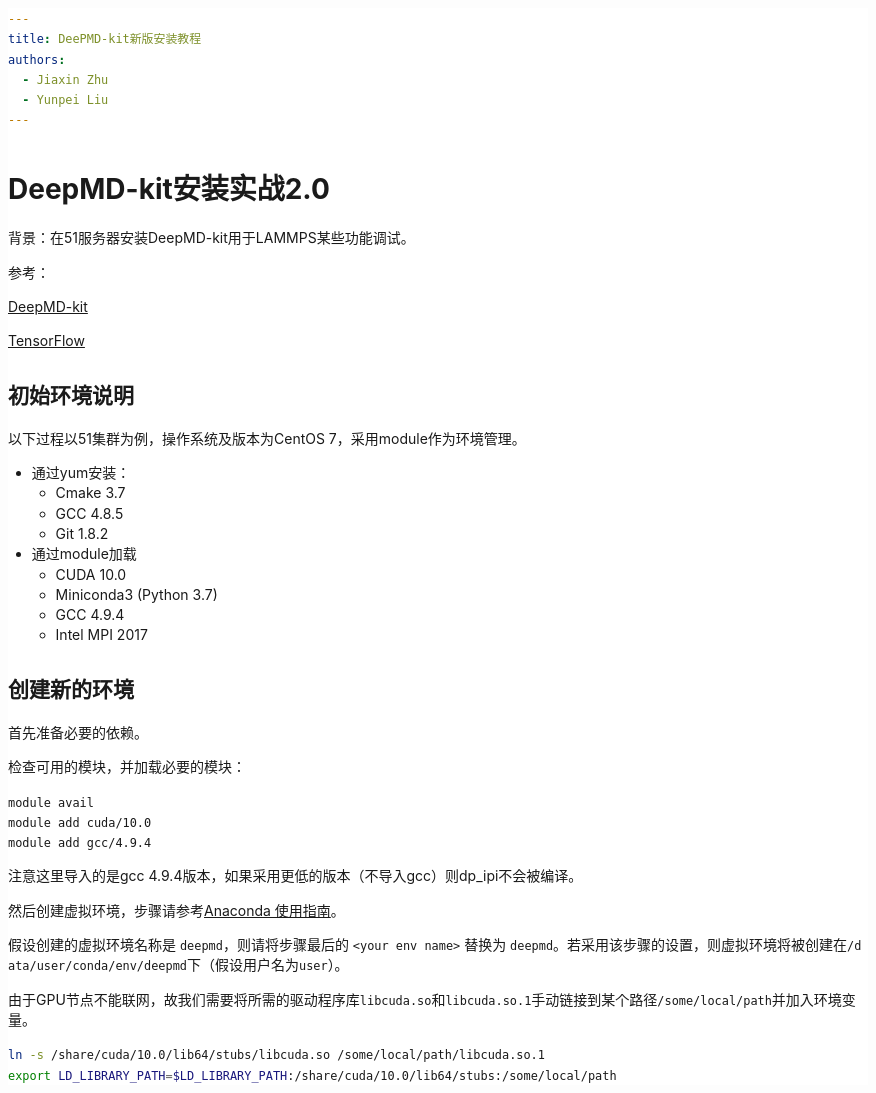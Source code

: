 ```yaml
---
title: DeePMD-kit新版安装教程
authors: 
  - Jiaxin Zhu
  - Yunpei Liu
---
```


# DeepMD-kit安装实战2.0

背景：在51服务器安装DeepMD-kit用于LAMMPS某些功能调试。

参考：

[DeepMD-kit](https://github.com/deepmodeling/deepmd-kit#install-the-tensorflows-c-interface)

[TensorFlow](https://www.tensorflow.org/install/)

## 初始环境说明

以下过程以51集群为例，操作系统及版本为CentOS 7，采用module作为环境管理。

- 通过yum安装：
  - Cmake 3.7
  - GCC 4.8.5
  - Git 1.8.2
- 通过module加载
  - CUDA 10.0
  - Miniconda3 (Python 3.7)
  - GCC 4.9.4
  - Intel MPI 2017

## 创建新的环境

首先准备必要的依赖。

检查可用的模块，并加载必要的模块：

```
module avail
module add cuda/10.0
module add gcc/4.9.4
```

注意这里导入的是gcc 4.9.4版本，如果采用更低的版本（不导入gcc）则dp_ipi不会被编译。

然后创建虚拟环境，步骤请参考[Anaconda 使用指南](https://chenggroup.github.io/wiki/softwares_usage/conda)。

假设创建的虚拟环境名称是 `deepmd`，则请将步骤最后的 `<your env name>` 替换为 `deepmd`。若采用该步骤的设置，则虚拟环境将被创建在`/data/user/conda/env/deepmd`下（假设用户名为`user`）。

由于GPU节点不能联网，故我们需要将所需的驱动程序库`libcuda.so`和`libcuda.so.1`手动链接到某个路径`/some/local/path`并加入环境变量。

```bash
ln -s /share/cuda/10.0/lib64/stubs/libcuda.so /some/local/path/libcuda.so.1
export LD_LIBRARY_PATH=$LD_LIBRARY_PATH:/share/cuda/10.0/lib64/stubs:/some/local/path
```
